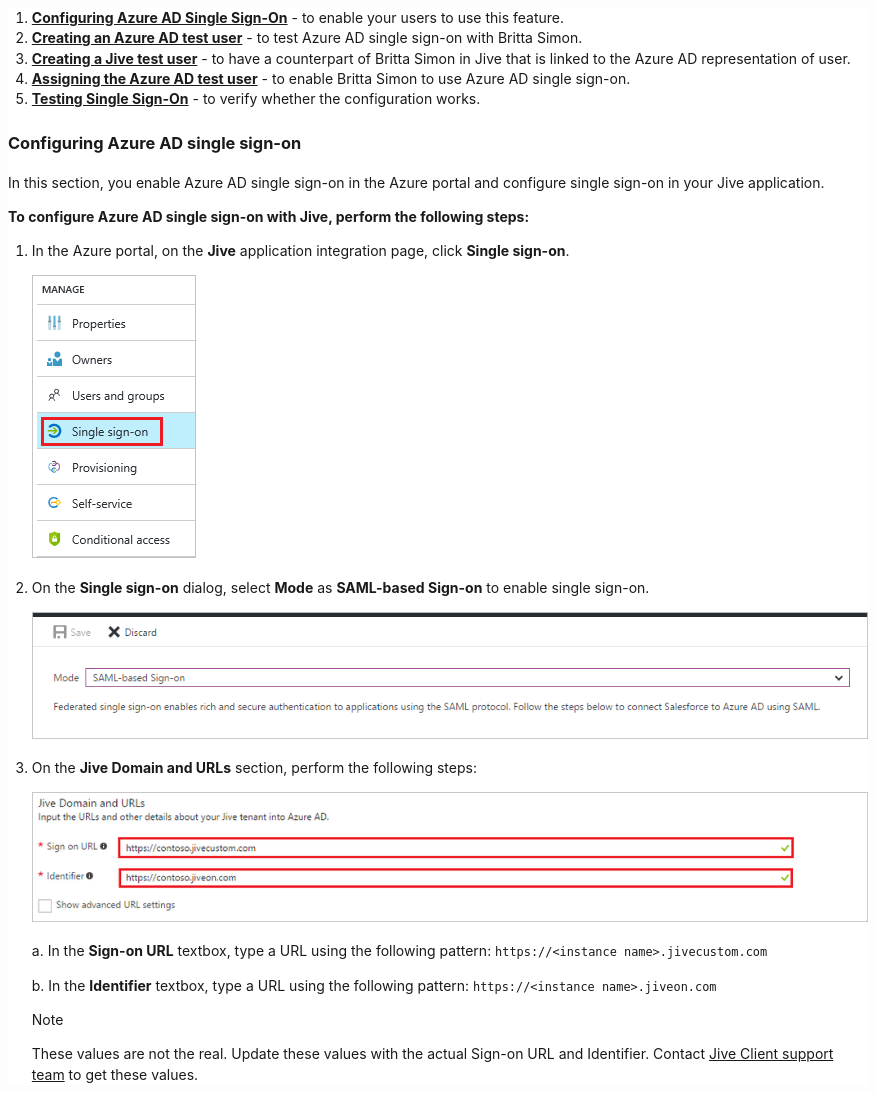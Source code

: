 1. **[Configuring Azure AD Single Sign-On](#configuring-azure-ad-single-sign-on)** - to enable your users to use this feature.
1. **[Creating an Azure AD test user](#creating-an-azure-ad-test-user)** - to test Azure AD single sign-on with Britta Simon.
1. **[Creating a Jive test user](#creating-a-jive-test-user)** - to have a counterpart of Britta Simon in Jive that is linked to the Azure AD representation of user.
1. **[Assigning the Azure AD test user](#assigning-the-azure-ad-test-user)** - to enable Britta Simon to use Azure AD single sign-on.
1. **[Testing Single Sign-On](#testing-single-sign-on)** - to verify whether the configuration works.

### Configuring Azure AD single sign-on

In this section, you enable Azure AD single sign-on in the Azure portal and configure single sign-on in your Jive application.

**To configure Azure AD single sign-on with Jive, perform the following steps:**

1. In the Azure portal, on the **Jive** application integration page, click **Single sign-on**.

	![Configure Single Sign-On][4]

1. On the **Single sign-on** dialog, select **Mode** as **SAML-based Sign-on** to enable single sign-on.

	![Configure Single Sign-On](./media/jive-tutorial/tutorial_jive_samlbase.png)

1. On the **Jive Domain and URLs** section, perform the following steps:

	![Configure Single Sign-On](./media/jive-tutorial/tutorial_jive_url.png)

    a. In the **Sign-on URL** textbox, type a URL using the following pattern: `https://<instance name>.jivecustom.com`

	b. In the **Identifier** textbox, type a URL using the following pattern: `https://<instance name>.jiveon.com`

	> [!NOTE]
	> These values are not the real. Update these values with the actual Sign-on URL and Identifier. Contact [Jive Client support team](https://www.jivesoftware.com/services-support/) to get these values.


[1]: ./media/jive-tutorial/tutorial_general_01.png
[2]: ./media/jive-tutorial/tutorial_general_02.png
[3]: ./media/jive-tutorial/tutorial_general_03.png
[4]: ./media/jive-tutorial/tutorial_general_04.png
[100]: ./media/jive-tutorial/tutorial_general_100.png
[200]: ./media/jive-tutorial/tutorial_general_200.png
[201]: ./media/jive-tutorial/tutorial_general_201.png
[202]: ./media/jive-tutorial/tutorial_general_202.png
[203]: ./media/jive-tutorial/tutorial_general_203.png